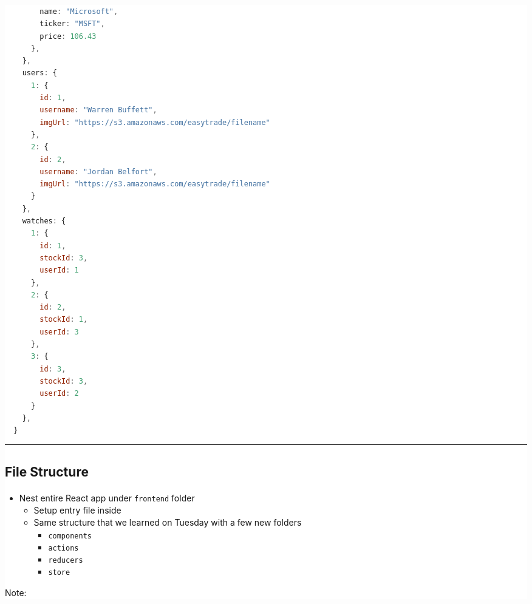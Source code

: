 ```js
        name: "Microsoft",
        ticker: "MSFT",
        price: 106.43
      },
    },
    users: {
      1: {
        id: 1,
        username: "Warren Buffett",
        imgUrl: "https://s3.amazonaws.com/easytrade/filename"
      },
      2: {
        id: 2,
        username: "Jordan Belfort",
        imgUrl: "https://s3.amazonaws.com/easytrade/filename"
      }
    },
    watches: {
      1: {
        id: 1,
        stockId: 3,
        userId: 1
      },
      2: {
        id: 2,
        stockId: 1,
        userId: 3
      },
      3: {
        id: 3,
        stockId: 3,
        userId: 2
      }
    },
  }
```

---

## File Structure

+ Nest entire React app under `frontend` folder
  + Setup entry file inside
  + Same structure that we learned on Tuesday with a few new folders
  	+ `components`
  	+ `actions`
    + `reducers`
    + `store`

Note:
